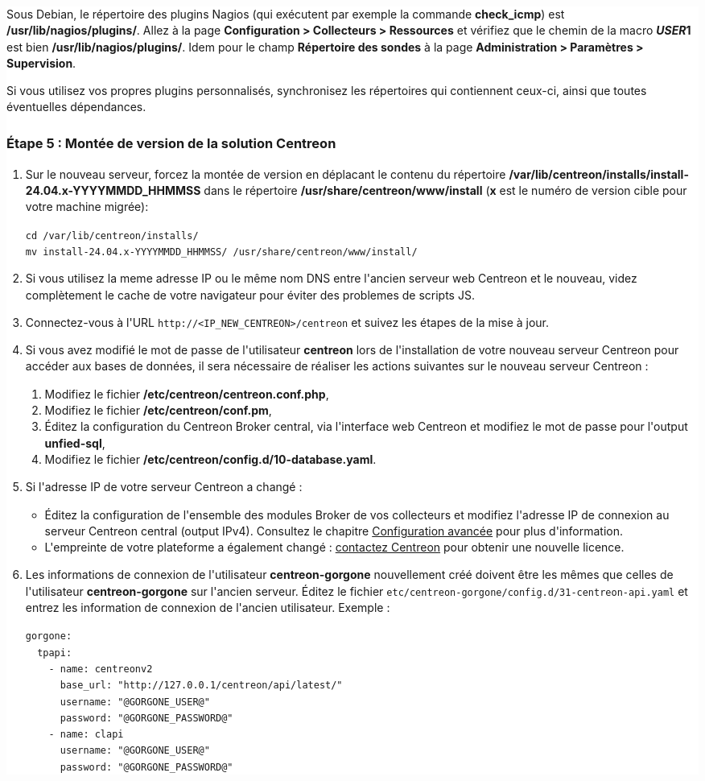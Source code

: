 Sous Debian, le répertoire des plugins Nagios (qui exécutent par exemple la commande **check_icmp**) est **/usr/lib/nagios/plugins/**. Allez à la page **Configuration > Collecteurs > Ressources** et vérifiez que le chemin de la macro **$USER1$** est bien **/usr/lib/nagios/plugins/**. Idem pour le champ **Répertoire des sondes** à la page **Administration > Paramètres > Supervision**.

Si vous utilisez vos propres plugins personnalisés, synchronisez les répertoires qui contiennent ceux-ci, ainsi que toutes éventuelles dépendances.

### Étape 5 : Montée de version de la solution Centreon

1. Sur le nouveau serveur, forcez la montée de version en déplacant le contenu du répertoire
   **/var/lib/centreon/installs/install-24.04.x-YYYYMMDD_HHMMSS** dans le
   répertoire **/usr/share/centreon/www/install** (**x** est le numéro de version cible pour votre machine migrée):

   ```shell
   cd /var/lib/centreon/installs/
   mv install-24.04.x-YYYYMMDD_HHMMSS/ /usr/share/centreon/www/install/
   ```

2. Si vous utilisez la meme adresse IP ou le même nom DNS entre l'ancien serveur
   web Centreon et le nouveau, videz complètement le cache de votre navigateur pour
   éviter des problemes de scripts JS.

3. Connectez-vous à l'URL `http://<IP_NEW_CENTREON>/centreon` et suivez les étapes
   de la mise à jour.

4. Si vous avez modifié le mot de passe de l'utilisateur **centreon** lors de
   l'installation de votre nouveau serveur Centreon pour accéder aux bases de
   données, il sera nécessaire de réaliser les actions suivantes sur le nouveau
   serveur Centreon :

   1. Modifiez le fichier **/etc/centreon/centreon.conf.php**,
   2. Modifiez le fichier **/etc/centreon/conf.pm**,
   3. Éditez la configuration du Centreon Broker central, via l'interface web
      Centreon et modifiez le mot de passe pour l'output **unfied-sql**,
   4. Modifiez le fichier **/etc/centreon/config.d/10-database.yaml**.

5. Si l'adresse IP de votre serveur Centreon a changé :
   - Éditez la configuration de l'ensemble des modules Broker de vos collecteurs et modifiez l'adresse IP de
   connexion au serveur Centreon central (output IPv4). Consultez le chapitre
   [Configuration
   avancée](../monitoring/monitoring-servers/advanced-configuration.md#tcp-outputs)
   pour plus d'information.
   - L'empreinte de votre plateforme a également changé : [contactez Centreon](mailto:support@centreon.com) pour obtenir une nouvelle licence.

6. Les informations de connexion de l'utilisateur **centreon-gorgone** nouvellement créé doivent être les mêmes que celles de l'utilisateur **centreon-gorgone** sur l'ancien serveur. Éditez le fichier `etc/centreon-gorgone/config.d/31-centreon-api.yaml` et entrez les information de connexion de l'ancien utilisateur. Exemple :

   ```shell
   gorgone:
     tpapi:
       - name: centreonv2
         base_url: "http://127.0.0.1/centreon/api/latest/"
         username: "@GORGONE_USER@"
         password: "@GORGONE_PASSWORD@"
       - name: clapi
         username: "@GORGONE_USER@"
         password: "@GORGONE_PASSWORD@"
   ```
